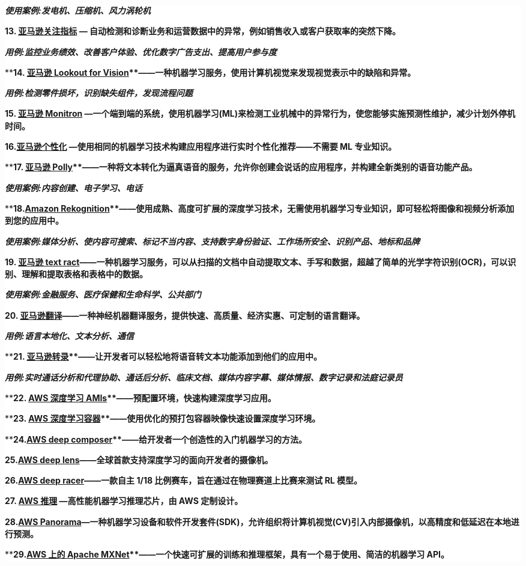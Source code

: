 *****使用案例:发电机、压缩机、风力涡轮机*****

****13. [**亚马逊关注指标**](https://aws.amazon.com/lookout-for-metrics/) **—** 自动检测和诊断业务和运营数据中的异常，例如销售收入或客户获取率的突然下降。****

*****用例:监控业务绩效、改善客户体验、优化数字广告支出、提高用户参与度*****

****14. [**亚马逊 Lookout for Vision**](https://aws.amazon.com/lookout-for-vision/)**——**一种机器学习服务，使用计算机视觉来发现视觉表示中的缺陷和异常。****

*****用例:检测零件损坏，识别缺失组件，发现流程问题*****

****15. [**亚马逊 Monitron**](https://aws.amazon.com/monitron/) —一个端到端的系统，使用机器学习(ML)来检测工业机械中的异常行为，使您能够实施预测性维护，减少计划外停机时间。****

****16.[**亚马逊个性化**](https://aws.amazon.com/personalize/) —使用相同的机器学习技术构建应用程序进行实时个性化推荐——不需要 ML 专业知识。****

****17. [**亚马逊 Polly**](https://aws.amazon.com/polly/)**——**一种将文本转化为逼真语音的服务，允许你创建会说话的应用程序，并构建全新类别的语音功能产品。****

*****使用案例:内容创建、电子学习、电话*****

****18.[**Amazon Rekognition**](https://aws.amazon.com/rekognition/?blog-cards.sort-by=item.additionalFields.createdDate&blog-cards.sort-order=desc)**——**使用成熟、高度可扩展的深度学习技术，无需使用机器学习专业知识，即可轻松将图像和视频分析添加到您的应用中。****

*****使用案例:媒体分析、使内容可搜索、标记不当内容、支持数字身份验证、工作场所安全、识别产品、地标和品牌*****

****19. [**亚马逊 text ract**](https://aws.amazon.com/textract/)——一种机器学习服务，可以从扫描的文档中自动提取文本、手写和数据，超越了简单的光学字符识别(OCR)，可以识别、理解和提取表格和表格中的数据。****

*****使用案例:金融服务、医疗保健和生命科学、公共部门*****

****20. [**亚马逊翻译**](https://aws.amazon.com/translate/)——一种神经机器翻译服务，提供快速、高质量、经济实惠、可定制的语言翻译。****

*****用例:语言本地化、文本分析、通信*****

****21. [**亚马逊转录**](https://aws.amazon.com/transcribe/)**——**让开发者可以轻松地将语音转文本功能添加到他们的应用中。****

*****用例:实时通话分析和代理协助、通话后分析、临床文档、媒体内容字幕、媒体情报、数字记录和法庭记录员*****

****22. [**AWS 深度学习 AMIs**](https://aws.amazon.com/machine-learning/amis/)**——**预配置环境，快速构建深度学习应用。****

****23. [**AWS 深度学习容器**](https://aws.amazon.com/machine-learning/containers/)**——**使用优化的预打包容器映像快速设置深度学习环境。****

****24.[**AWS deep composer**](https://aws.amazon.com/deepcomposer/)**——**给开发者一个创造性的入门机器学习的方法。****

****25.**[**AWS deep lens**](https://aws.amazon.com/deeplens/)**——**全球首款支持深度学习的面向开发者的摄像机。******

****26.[**AWS deep racer**](https://aws.amazon.com/deepracer/)——一款自主 1/18 比例赛车，旨在通过在物理赛道上比赛来测试 RL 模型。****

****27. [**AWS 推理**](https://aws.amazon.com/machine-learning/inferentia/) —高性能机器学习推理芯片，由 AWS 定制设计。****

****28.[**AWS Panorama**](https://aws.amazon.com/panorama/)—一种机器学习设备和软件开发套件(SDK)，允许组织将计算机视觉(CV)引入内部摄像机，以高精度和低延迟在本地进行预测。****

****29.[**AWS 上的 Apache MXNet**](https://aws.amazon.com/mxnet/)**——**一个快速可扩展的训练和推理框架，具有一个易于使用、简洁的机器学习 API。****
